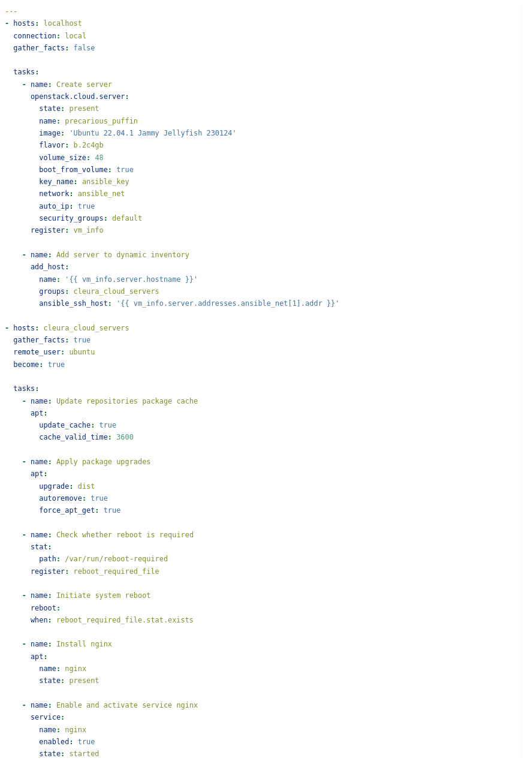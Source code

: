 ```yaml
---
- hosts: localhost
  connection: local
  gather_facts: false

  tasks:
    - name: Create server
      openstack.cloud.server:
        state: present
        name: precarious_puffin
        image: 'Ubuntu 22.04.1 Jammy Jellyfish 230124'
        flavor: b.2c4gb
        volume_size: 48
        boot_from_volume: true
        key_name: ansible_key
        network: ansible_net
        auto_ip: true
        security_groups: default
      register: vm_info

    - name: Add server to dynamic inventory
      add_host:
        name: '{{ vm_info.server.hostname }}'
        groups: cleura_cloud_servers
        ansible_ssh_host: '{{ vm_info.server.addresses.ansible_net[1].addr }}'

- hosts: cleura_cloud_servers
  gather_facts: true
  remote_user: ubuntu
  become: true

  tasks:
    - name: Update repositories package cache
      apt:
        update_cache: true
        cache_valid_time: 3600

    - name: Apply package upgrades
      apt:
        upgrade: dist
        autoremove: true
        force_apt_get: true

    - name: Check whether reboot is required
      stat:
        path: /var/run/reboot-required
      register: reboot_required_file

    - name: Initiate system reboot
      reboot:
      when: reboot_required_file.stat.exists

    - name: Install nginx
      apt:
        name: nginx
        state: present

    - name: Enable and activate service nginx
      service:
        name: nginx
        enabled: true
        state: started
```